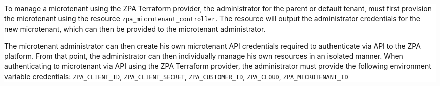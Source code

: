 To manage a microtenant using the ZPA Terraform provider, the administrator for the parent or default tenant, must first provision the microtenant using the resource `zpa_microtenant_controller`. The resource will output the administrator credentials for the new microtenant, which can then be provided to the microtenant administrator.

The microtenant administrator can then create his own microtenant API credentials required to authenticate via API to the ZPA platform. From that point, the administrator can then individually manage his own resources in an isolated manner.
When authenticating to microtenant via API using the ZPA Terraform provider, the administrator must provide the following environment variable credentials: `ZPA_CLIENT_ID`, `ZPA_CLIENT_SECRET`, `ZPA_CUSTOMER_ID`, `ZPA_CLOUD`, `ZPA_MICROTENANT_ID`
